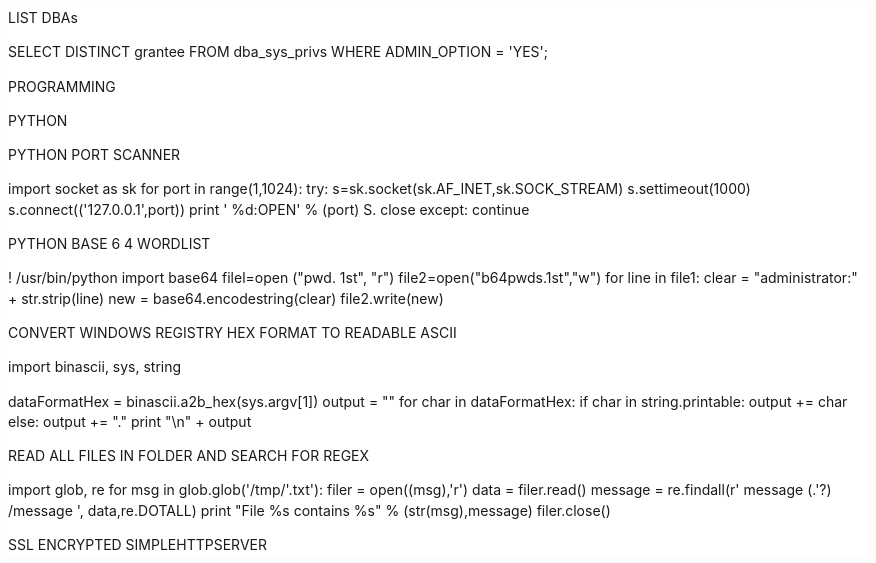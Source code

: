 
LIST DBAs

SELECT DISTINCT grantee FROM dba_sys_privs WHERE ADMIN_OPTION = 'YES';


PROGRAMMING


PYTHON


PYTHON PORT SCANNER

import socket as sk
for port in range(1,1024):
try:
s=sk.socket(sk.AF_INET,sk.SOCK_STREAM)
s.settimeout(1000)
s.connect(('127.0.0.1',port))
print ' %d:OPEN' % (port)
S. close
except: continue


PYTHON BASE 6 4 WORDLIST

! /usr/bin/python 
import base64
filel=open ("pwd. 1st", "r")
file2=open("b64pwds.1st","w") 
for line in file1:
  clear = "administrator:" + str.strip(line)
  new = base64.encodestring(clear)
  file2.write(new)


CONVERT WINDOWS REGISTRY HEX FORMAT TO READABLE ASCII

import binascii, sys, string

dataFormatHex = binascii.a2b_hex(sys.argv[1]) 
output = ""
for char in dataFormatHex:
  if char in string.printable: output += char 
  else: output += "."
print "\n" + output


READ ALL FILES IN FOLDER AND SEARCH FOR REGEX

import glob, re
for msg in glob.glob('/tmp/'.txt'):
  filer = open((msg),'r')
  data = filer.read()
  message = re.findall(r' message (.'?) /message ', data,re.DOTALL)
  print "File %s contains %s" % (str(msg),message)
  filer.close()


SSL ENCRYPTED SIMPLEHTTPSERVER
